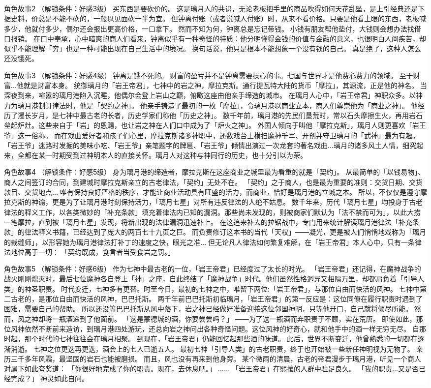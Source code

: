 角色故事2 （解锁条件：好感3级）
买东西是要砍价的。
这是璃月人的共识，无论老板把手里的商品吹得如何天花乱坠，是上引经典还是下据史料，价总是不能不砍的，一般以见面砍一半为宜。
但钟离付账（或者说喊人付账）时，从来不看价格。只要是他看上眼的东西，老板喊多少，他就付多少，偶尔还会报出更高价格，一口拿下。
然而不知为何，钟离总是忘记带钱。
小钱有朋友帮他垫付，大钱则会想办法找借口报销。
在口中奉承，心中暗爽的商人们看来，钟离似乎有一种奇怪的特质：他分明懂得金钱的价值与金融的意义，也很明白人间疾苦，却似乎不能理解「穷」也是一种可能出现在自己生活中的境况。
换句话说，他只是根本不能想象一个没有钱的自己。
真是绝了，这种人怎么还没饿死。

角色故事3 （解锁条件：好感4级）
钟离是饿不死的。
财富的盈亏并不是钟离需要操心的事。七国与世界才是他费心费力的领域。
至于财富…他就是财富本身。
统御璃月的「岩王帝君」，七神中的岩之神，摩拉克斯。通行提瓦特大陆的货币「摩拉」，其源流，正是他的神名。
当深夜到来，喧嚣的璃月港陷入沉睡，他偶尔会登上岩山之巅，俯瞰这座由他亲手缔造的城市。
在璃月人心中，「岩王帝君」神职众多。以神力为璃月港制订律法时，他是「契约之神」。
他亲手铸造了最初的一枚「摩拉」，令璃月港以商业立本，商人们尊崇他为「商业之神」。
他经历了漫长岁月，是七神中最古老的长者，历史学家们称他「历史之神」。
数千年前，璃月港的先民们垦荒时，常以石头摩擦生火，再用岩石垒起炉灶。这些来自于「岩」的恩赐，也让岩之神在人们口中成为了「炉火之神」。
外国人倾向于叫他「摩拉克斯」，璃月人则更喜欢「岩王爷」这一俗称。
而在戏曲爱好者和孩子们心里，摩拉克斯诸多神职中，还数戏台上横扫魔神千军、开创并守卫璃月的「武神」最为有趣。
「岩王爷」迷路时发掘的美味小吃、「岩王爷」亲笔题字的牌匾、「岩王爷」倾情出演过一次龙套的著名戏曲…璃月的诸多风土人情，细究起来，全都在某一时期受到过神明本人的直接关怀。璃月人对这种与神同行的历史，也十分引以为荣。

角色故事4 （解锁条件：好感5级）
身为璃月港的缔造者，摩拉克斯在这座商业之城里最为看重的就是「契约」。
从最简单的「以钱易物」、商人之间签订的合同，到建城时摩拉克斯亲立的古老律法，「契约」无处不在。
「契约」之于商人，也是最为重要的准则：交货日期、交货款目、交货地点…
唯有保持良好严格的秩序，才能让商业活动具有旺盛的活力，而商业，恰好是璃月港的立城之本。
所以，不仅仅是遵守摩拉克斯的神谕，更是为了让璃月港时刻保持活力，「璃月七星」对所有违反律法的人绝不姑息。
数千年来，历代「璃月七星」均投身于古老律法的释义工作，以各类微妙的「补充条款」填充着律法内已知的漏洞。那些尚未发现的，则被商家们默认为「法不禁而可为」，以此大捞一笔摩拉，直到被「璃月七星」发现，将新出现的法律漏洞迅速补上。
在这追来补去的拉锯战中，专门用来统计解读璃月港律法「补充条款」的律法释义书籍，已经达到了庞大的两百七十九页之巨。
而负责修订这本书的当代「天权」——凝光，更是被人们悄悄地戏称为「璃月的裁缝师」，以形容她为璃月港律法打补丁的速度之快，眼光之准…
但无论凡人律法如何繁复难解，在「岩王帝君」本人心中，只有一条律法地位高于一切：
「契约既成，食言者当受食岩之罚。」

角色故事5 （解锁条件：好感6级）
作为七神中最古老的一位，「岩王帝君」已经度过了太长的时光。
「岩王帝君」还记得，在魔神战争的战火刚刚熄灭时，最后七位魔神各自登上「神」之座，自此终结了「魔神战争」时代。他们虽然性格迥异又相隔万里，却都肩负着「引导人类」的神圣职责。
时代变迁，七神多有更替。时至今日，最初的七神之中，唯留下两位:「岩王帝君」，与那位自由而快活的风神。
七神中第二古老的，是那位自由而快活的风神，巴巴托斯。
两千年前巴巴托斯初临璃月，「岩王帝君」的第一反应是：这位同僚在履行职责时遇到了困难，需要自己的帮助。
所以还没等巴巴托斯从风中落下，岩之神已经做好准备迎接这位邻国神明，只等他开口，自己就将倾尽所能。
然而，风之神却将一瓶酒递到了他面前。
「这是蒙德城的酒，你要尝尝吗？」
——为了送一瓶酒而弃职责于不顾，实在荒唐。
即使如此，那位风神依然不断前来造访，到璃月港四处游玩，还总向岩之神问出各种奇怪问题。这位风神的好奇心，就和他手中的酒一样无穷无尽。
自那时起，那个时代的七神往往会在璃月相聚。
到现在，「岩王帝君」仍能回忆起那些酒的味道。
此后，世界不断变迁，他曾熟悉的一切都在逐渐消逝。
七神之位更迭再更迭，酒会上的七人已逝五人。
最初七神「引导人类」的古老职责，终于也开始被一些新任神明视为无物了。
亲历三千多年风霜，最坚固的岩石也能被磨损。
而且，风也没有再来到他身旁。
某个微雨的清晨，古老的帝君漫步于璃月港，听见一个商人对属下如此夸奖道：
「你很好地完成了你的职责。现在，去休息吧。」
……
「岩王帝君」在熙攘的人群中驻足良久。
「我的职责…又是否已经完成？」
神灵如此自问。
